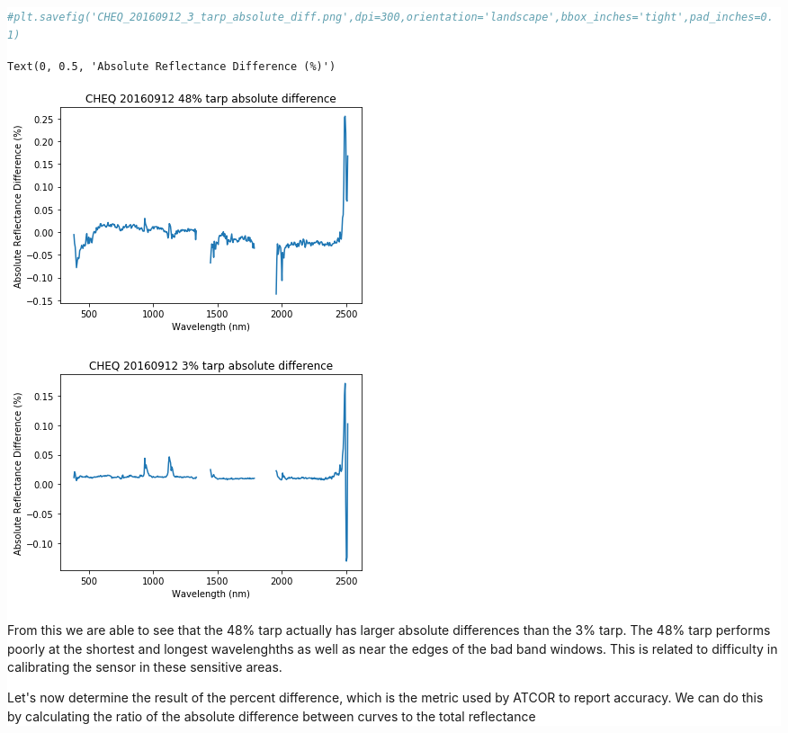 ```python
#plt.savefig('CHEQ_20160912_3_tarp_absolute_diff.png',dpi=300,orientation='landscape',bbox_inches='tight',pad_inches=0.1)
```




    Text(0, 0.5, 'Absolute Reflectance Difference (%)')




    
![png](https://raw.githubusercontent.com/NEONScience/NEON-Data-Skills/main/tutorials/Python/Hyperspectral/uncertainty-and-validation/hyperspectral_validation_py/hyperspectral_validation_py_files/hyperspectral_validation_py_29_1.png)
    



    
![png](https://raw.githubusercontent.com/NEONScience/NEON-Data-Skills/main/tutorials/Python/Hyperspectral/uncertainty-and-validation/hyperspectral_validation_py/hyperspectral_validation_py_files/hyperspectral_validation_py_29_2.png)
    


From this we are able to see that the 48% tarp actually has larger absolute differences than the 3% tarp. The 48% tarp performs poorly at the shortest and longest wavelenghths as well as near the edges of the bad band windows. This is related to difficulty in calibrating the sensor in these sensitive areas.

Let's now determine the result of the percent difference, which is the metric used by ATCOR to report accuracy. We can do this by calculating the ratio of the absolute difference between curves to the total reflectance 
